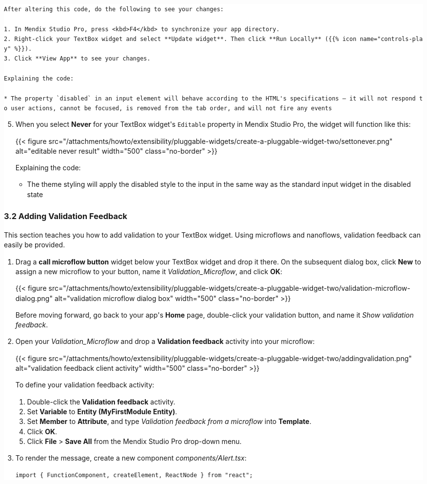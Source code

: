     After altering this code, do the following to see your changes:

    1. In Mendix Studio Pro, press <kbd>F4</kbd> to synchronize your app directory.
    2. Right-click your TextBox widget and select **Update widget**. Then click **Run Locally** ({{% icon name="controls-play" %}}).
    3. Click **View App** to see your changes.

    Explaining the code:

    * The property `disabled` in an input element will behave according to the HTML's specifications — it will not respond to user actions, cannot be focused, is removed from the tab order, and will not fire any events

5. When you select **Never** for your TextBox widget's `Editable` property in Mendix Studio Pro, the widget will function like this: 

    {{< figure src="/attachments/howto/extensibility/pluggable-widgets/create-a-pluggable-widget-two/settonever.png" alt="editable never result"   width="500"  class="no-border" >}}

    Explaining the code:

    * The theme styling will apply the disabled style to the input in the same way as the standard input widget in the disabled state 

### 3.2 Adding Validation Feedback

This section teaches you how to add validation to your TextBox widget. Using microflows and nanoflows, validation feedback can easily be provided. 

1. Drag a **call microflow button** widget below your TextBox widget and drop it there. On the subsequent dialog box, click **New** to assign a new microflow to your button, name it *Validation_Microflow*, and click **OK**:

    {{< figure src="/attachments/howto/extensibility/pluggable-widgets/create-a-pluggable-widget-two/validation-microflow-dialog.png" alt="validation microflow dialog box"   width="500"  class="no-border" >}}

    Before moving forward, go back to your app's **Home** page, double-click your validation button, and name it *Show validation feedback*.

2. Open your *Validation_Microflow* and drop a **Validation feedback** activity into your microflow: 

    {{< figure src="/attachments/howto/extensibility/pluggable-widgets/create-a-pluggable-widget-two/addingvalidation.png" alt="validation feedback client activity"   width="500"  class="no-border" >}}

    To define your validation feedback activity:
    1. Double-click the **Validation feedback** activity.
    2. Set **Variable** to **Entity (MyFirstModule Entity)**.
    3. Set **Member** to **Attribute**, and type *Validation feedback from a microflow* into **Template**.
    4. Click **OK**.
    5. Click **File** > **Save All** from the Mendix Studio Pro drop-down menu.

3. To render the message, create a new component *components/Alert.tsx*:

    ```tsx
    import { FunctionComponent, createElement, ReactNode } from "react";
